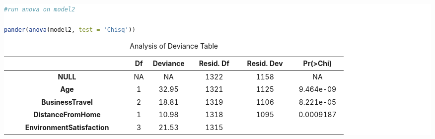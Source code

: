 ``` r
#run anova on model2

pander(anova(model2, test = 'Chisq'))
```

<table>
<caption>Analysis of Deviance Table</caption>
<colgroup>
<col width="36%" />
<col width="5%" />
<col width="12%" />
<col width="14%" />
<col width="15%" />
<col width="15%" />
</colgroup>
<thead>
<tr class="header">
<th align="center"> </th>
<th align="center">Df</th>
<th align="center">Deviance</th>
<th align="center">Resid. Df</th>
<th align="center">Resid. Dev</th>
<th align="center">Pr(&gt;Chi)</th>
</tr>
</thead>
<tbody>
<tr class="odd">
<td align="center"><strong>NULL</strong></td>
<td align="center">NA</td>
<td align="center">NA</td>
<td align="center">1322</td>
<td align="center">1158</td>
<td align="center">NA</td>
</tr>
<tr class="even">
<td align="center"><strong>Age</strong></td>
<td align="center">1</td>
<td align="center">32.95</td>
<td align="center">1321</td>
<td align="center">1125</td>
<td align="center">9.464e-09</td>
</tr>
<tr class="odd">
<td align="center"><strong>BusinessTravel</strong></td>
<td align="center">2</td>
<td align="center">18.81</td>
<td align="center">1319</td>
<td align="center">1106</td>
<td align="center">8.221e-05</td>
</tr>
<tr class="even">
<td align="center"><strong>DistanceFromHome</strong></td>
<td align="center">1</td>
<td align="center">10.98</td>
<td align="center">1318</td>
<td align="center">1095</td>
<td align="center">0.0009187</td>
</tr>
<tr class="odd">
<td align="center"><strong>EnvironmentSatisfaction</strong></td>
<td align="center">3</td>
<td align="center">21.53</td>
<td align="center">1315</td>
